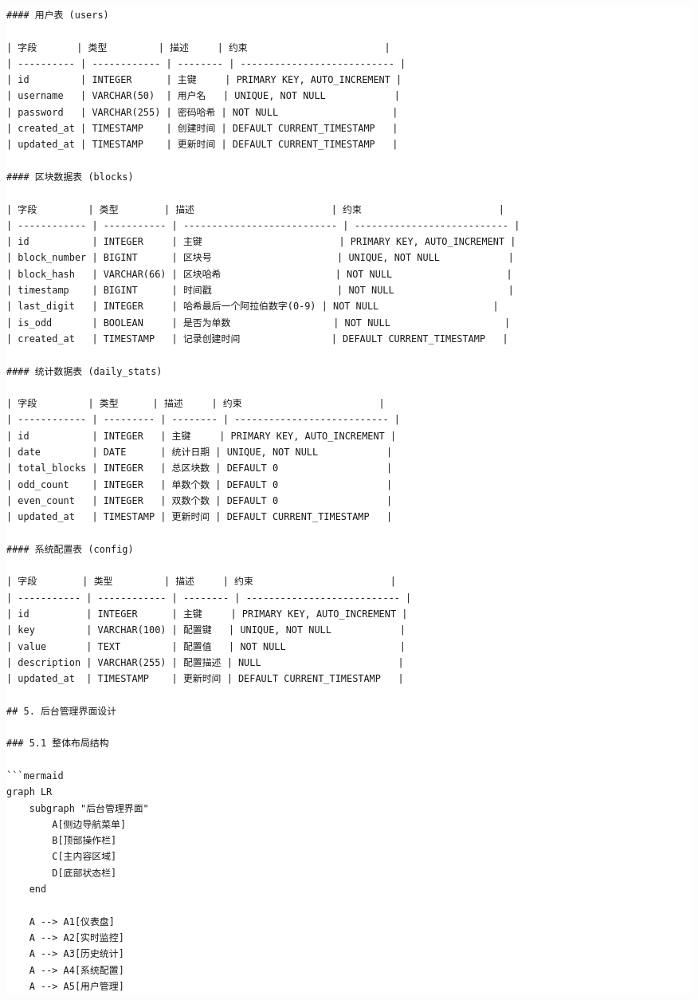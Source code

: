 ````
#### 用户表 (users)

| 字段       | 类型         | 描述     | 约束                        |
| ---------- | ------------ | -------- | --------------------------- |
| id         | INTEGER      | 主键     | PRIMARY KEY, AUTO_INCREMENT |
| username   | VARCHAR(50)  | 用户名   | UNIQUE, NOT NULL            |
| password   | VARCHAR(255) | 密码哈希 | NOT NULL                    |
| created_at | TIMESTAMP    | 创建时间 | DEFAULT CURRENT_TIMESTAMP   |
| updated_at | TIMESTAMP    | 更新时间 | DEFAULT CURRENT_TIMESTAMP   |

#### 区块数据表 (blocks)

| 字段         | 类型        | 描述                        | 约束                        |
| ------------ | ----------- | --------------------------- | --------------------------- |
| id           | INTEGER     | 主键                        | PRIMARY KEY, AUTO_INCREMENT |
| block_number | BIGINT      | 区块号                      | UNIQUE, NOT NULL            |
| block_hash   | VARCHAR(66) | 区块哈希                    | NOT NULL                    |
| timestamp    | BIGINT      | 时间戳                      | NOT NULL                    |
| last_digit   | INTEGER     | 哈希最后一个阿拉伯数字(0-9) | NOT NULL                    |
| is_odd       | BOOLEAN     | 是否为单数                  | NOT NULL                    |
| created_at   | TIMESTAMP   | 记录创建时间                | DEFAULT CURRENT_TIMESTAMP   |

#### 统计数据表 (daily_stats)

| 字段         | 类型      | 描述     | 约束                        |
| ------------ | --------- | -------- | --------------------------- |
| id           | INTEGER   | 主键     | PRIMARY KEY, AUTO_INCREMENT |
| date         | DATE      | 统计日期 | UNIQUE, NOT NULL            |
| total_blocks | INTEGER   | 总区块数 | DEFAULT 0                   |
| odd_count    | INTEGER   | 单数个数 | DEFAULT 0                   |
| even_count   | INTEGER   | 双数个数 | DEFAULT 0                   |
| updated_at   | TIMESTAMP | 更新时间 | DEFAULT CURRENT_TIMESTAMP   |

#### 系统配置表 (config)

| 字段        | 类型         | 描述     | 约束                        |
| ----------- | ------------ | -------- | --------------------------- |
| id          | INTEGER      | 主键     | PRIMARY KEY, AUTO_INCREMENT |
| key         | VARCHAR(100) | 配置键   | UNIQUE, NOT NULL            |
| value       | TEXT         | 配置值   | NOT NULL                    |
| description | VARCHAR(255) | 配置描述 | NULL                        |
| updated_at  | TIMESTAMP    | 更新时间 | DEFAULT CURRENT_TIMESTAMP   |

## 5. 后台管理界面设计

### 5.1 整体布局结构

```mermaid
graph LR
    subgraph "后台管理界面"
        A[侧边导航菜单]
        B[顶部操作栏]
        C[主内容区域]
        D[底部状态栏]
    end

    A --> A1[仪表盘]
    A --> A2[实时监控]
    A --> A3[历史统计]
    A --> A4[系统配置]
    A --> A5[用户管理]
````
